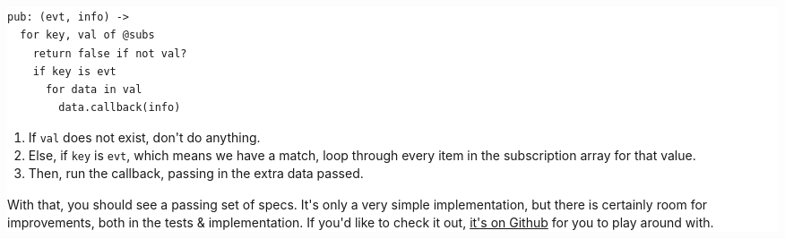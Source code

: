     pub: (evt, info) ->
      for key, val of @subs
        return false if not val?
        if key is evt
          for data in val
            data.callback(info)

1. If `val` does not exist, don't do anything.
2. Else, if `key` is `evt`, which means we have a match, loop through every item in the subscription array for that value.
3. Then, run the callback, passing in the extra data passed.

With that, you should see a passing set of specs. It's only a very simple implementation, but there is certainly room for improvements, both in the tests & implementation. If you'd like to check it out, [it's on Github](https://github.com/jackfranklin/CoffeePubSub) for you to play around with.
